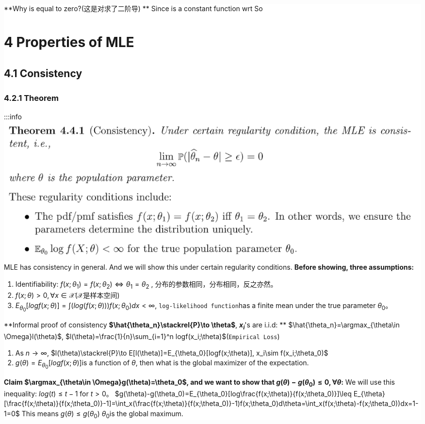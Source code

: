 

**Why is equal to zero?(这是对求了二阶导) **
Since is a constant function wrt 
So 


# 4 Properties of MLE
## 4.1 Consistency
### 4.2.1 Theorem
:::info
![image.png](./Maximum_Likelihood_Estimation.assets/20230302_1225257925.png)
MLE has consistency in general. And we will show this under certain regularity conditions.
**Before showing, three assumptions:**

1. Identifiability:  $f(x;\theta_1)=f(x;\theta_2)\iff \theta_1=\theta_2$ , 分布的参数相同，分布相同，反之亦然。
2. $f(x;\theta)>0,\forall x\in \mathcal{X}$($\mathcal{X}$是样本空间)
3. $E_{\theta_0}[logf(x;\theta)]=\int (log(f(x;\theta)))f(x;\theta_0)dx<\infty$, `log-likelihood function`has a finite mean under the true parameter $\theta_0$。

**Informal proof of consistency **$\hat{\theta_n}\stackrel{P}\to \theta$**, **$x_i$**'s are i.i.d: **
$\hat{\theta_n}=\argmax_{\theta\in \Omega}l(\theta)$, $l(\theta)=\frac{1}{n}\sum_{i=1}^n logf(x_i;\theta)$(`Empirical Loss`)

1. As $n\to \infty$, $l(\theta)\stackrel{P}\to E[l(\theta)]=E_{\theta_0}[logf(x;\theta)], x_i\sim f(x_i;\theta_0)$
2. $g(\theta)=E_{\theta_0}[logf(x;\theta)]$is a function of $\theta$, then what is the global maximizer of the expectation.

**Claim **$\argmax_{\theta\in \Omega}g(\theta)=\theta_0$**, and we want to show that **$g(\theta)-g(\theta_0)\leq 0,\forall \theta$**:**
We will use this inequality: $log(t)\leq t-1$ for $t>0$。
$g(\theta)-g(\theta_0)=E_{\theta_0}[log\frac{f(x;\theta)}{f(x;\theta_0)}]\leq E_{\theta}[\frac{f(x;\theta)}{f(x;\theta_0)}-1]=\int_x(\frac{f(x;\theta)}{f(x;\theta_0)}-1)f(x;\theta_0)d\theta=\int_x(f(x;\theta)-f(x;\theta_0))dx=1-1=0$
This means $g(\theta)\leq g(\theta_0)$
$\theta_0$is the global maximum.
